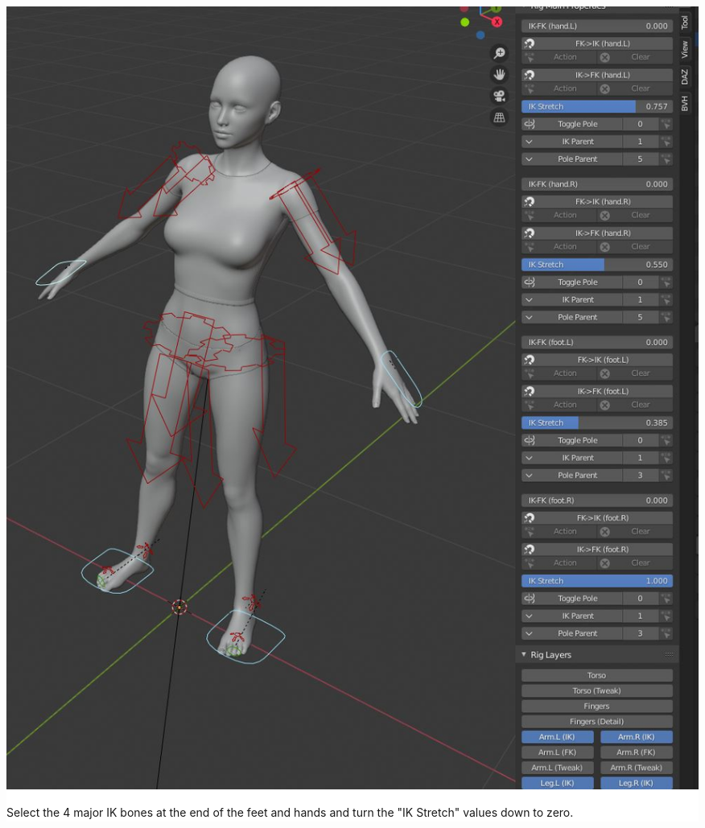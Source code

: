 ![Step 20](img/20.JPG)

Select the 4 major IK bones at the end of the feet and hands and turn the "IK Stretch" values down to zero.
